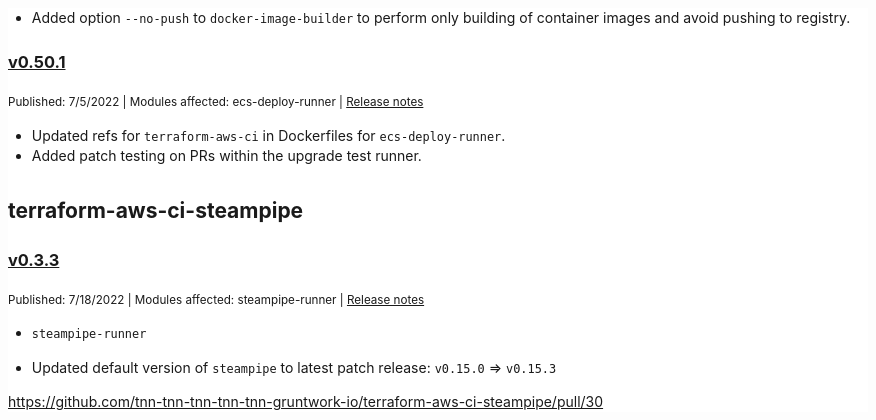 <div style={{"overflow":"hidden","textOverflow":"ellipsis","display":"-webkit-box","WebkitLineClamp":10,"lineClamp":10,"WebkitBoxOrient":"vertical"}}>

  

- Added option `--no-push` to `docker-image-builder` to perform only building of container images and avoid pushing to registry.



</div>


### [v0.50.1](https://github.com/tnn-tnn-tnn-tnn-tnn-gruntwork-io/terraform-aws-ci/releases/tag/v0.50.1)

<p style={{marginTop: "-20px", marginBottom: "10px"}}>
  <small>Published: 7/5/2022 | Modules affected: ecs-deploy-runner | <a href="https://github.com/tnn-tnn-tnn-tnn-tnn-gruntwork-io/terraform-aws-ci/releases/tag/v0.50.1">Release notes</a></small>
</p>

<div style={{"overflow":"hidden","textOverflow":"ellipsis","display":"-webkit-box","WebkitLineClamp":10,"lineClamp":10,"WebkitBoxOrient":"vertical"}}>

  

- Updated refs for `terraform-aws-ci` in Dockerfiles for `ecs-deploy-runner`.
- Added patch testing on PRs within the upgrade test runner.






</div>



## terraform-aws-ci-steampipe


### [v0.3.3](https://github.com/tnn-tnn-tnn-tnn-tnn-gruntwork-io/terraform-aws-ci-steampipe/releases/tag/v0.3.3)

<p style={{marginTop: "-20px", marginBottom: "10px"}}>
  <small>Published: 7/18/2022 | Modules affected: steampipe-runner | <a href="https://github.com/tnn-tnn-tnn-tnn-tnn-gruntwork-io/terraform-aws-ci-steampipe/releases/tag/v0.3.3">Release notes</a></small>
</p>

<div style={{"overflow":"hidden","textOverflow":"ellipsis","display":"-webkit-box","WebkitLineClamp":10,"lineClamp":10,"WebkitBoxOrient":"vertical"}}>

  
- `steampipe-runner`

- Updated default version of `steampipe` to latest patch release: `v0.15.0` =&gt; `v0.15.3`

https://github.com/tnn-tnn-tnn-tnn-tnn-gruntwork-io/terraform-aws-ci-steampipe/pull/30

</div>

